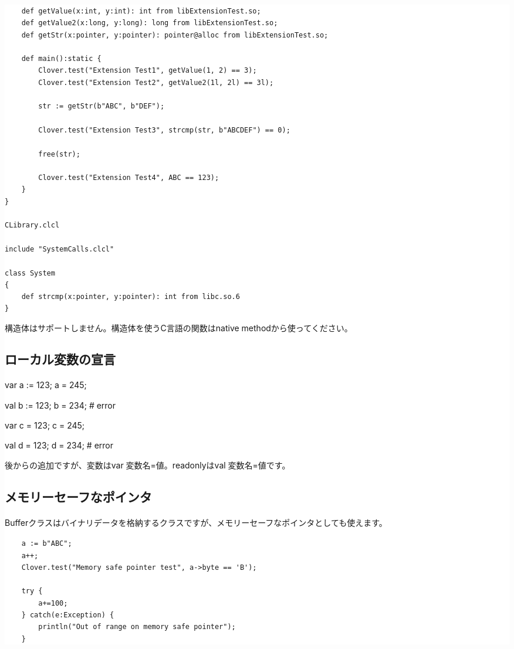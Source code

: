         def getValue(x:int, y:int): int from libExtensionTest.so;
        def getValue2(x:long, y:long): long from libExtensionTest.so;
        def getStr(x:pointer, y:pointer): pointer@alloc from libExtensionTest.so;

        def main():static {
            Clover.test("Extension Test1", getValue(1, 2) == 3);
            Clover.test("Extension Test2", getValue2(1l, 2l) == 3l);

            str := getStr(b"ABC", b"DEF");

            Clover.test("Extension Test3", strcmp(str, b"ABCDEF") == 0);

            free(str);

            Clover.test("Extension Test4", ABC == 123);
        }
    }

    CLibrary.clcl

    include "SystemCalls.clcl"

    class System
    {
        def strcmp(x:pointer, y:pointer): int from libc.so.6
    }

構造体はサポートしません。構造体を使うC言語の関数はnative methodから使ってください。

## ローカル変数の宣言

var a := 123;
a = 245;

val b := 123;
b = 234;   # error

var c = 123;
c = 245;

val d = 123;
d = 234;   # error

後からの追加ですが、変数はvar 変数名=値。readonlyはval 変数名=値です。

## メモリーセーフなポインタ

Bufferクラスはバイナリデータを格納するクラスですが、メモリーセーフなポインタとしても使えます。

```
    a := b"ABC";
    a++;
    Clover.test("Memory safe pointer test", a->byte == 'B');

    try {
        a+=100;
    } catch(e:Exception) {
        println("Out of range on memory safe pointer");
    }
```
